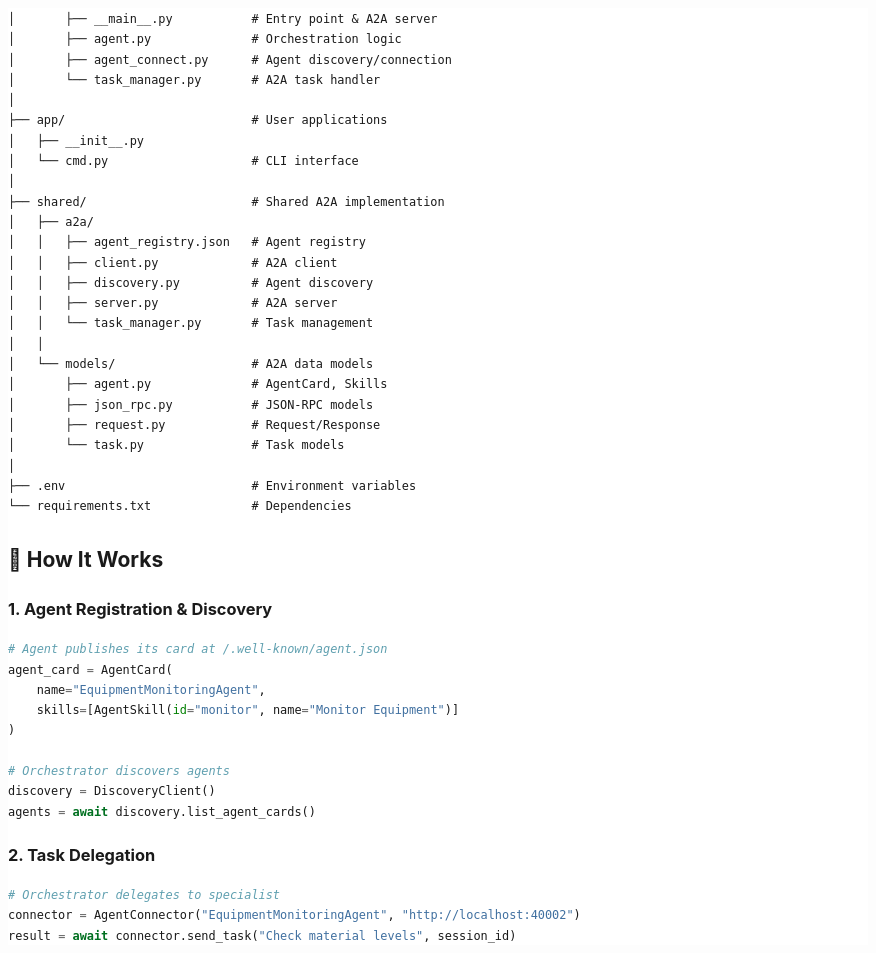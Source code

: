 ```
│       ├── __main__.py           # Entry point & A2A server
│       ├── agent.py              # Orchestration logic
│       ├── agent_connect.py      # Agent discovery/connection
│       └── task_manager.py       # A2A task handler
│
├── app/                          # User applications
│   ├── __init__.py
│   └── cmd.py                    # CLI interface
│
├── shared/                       # Shared A2A implementation
│   ├── a2a/
│   │   ├── agent_registry.json   # Agent registry
│   │   ├── client.py             # A2A client
│   │   ├── discovery.py          # Agent discovery
│   │   ├── server.py             # A2A server
│   │   └── task_manager.py       # Task management
│   │
│   └── models/                   # A2A data models
│       ├── agent.py              # AgentCard, Skills
│       ├── json_rpc.py           # JSON-RPC models
│       ├── request.py            # Request/Response
│       └── task.py               # Task models
│
├── .env                          # Environment variables
└── requirements.txt              # Dependencies
```

## 🔄 How It Works

### 1. Agent Registration & Discovery

```python
# Agent publishes its card at /.well-known/agent.json
agent_card = AgentCard(
    name="EquipmentMonitoringAgent",
    skills=[AgentSkill(id="monitor", name="Monitor Equipment")]
)

# Orchestrator discovers agents
discovery = DiscoveryClient()
agents = await discovery.list_agent_cards()
```

### 2. Task Delegation

```python
# Orchestrator delegates to specialist
connector = AgentConnector("EquipmentMonitoringAgent", "http://localhost:40002")
result = await connector.send_task("Check material levels", session_id)
```
